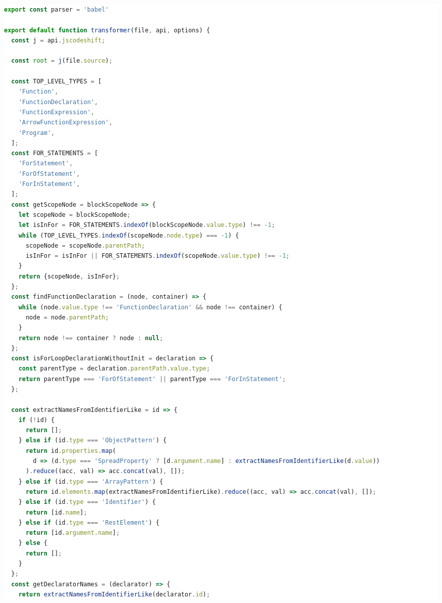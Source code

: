 </TabItem>

<TabItem value="helper-functions" label="w/ Helper Functions" default>

```jsx  title="Code with Helper Functions"
export const parser = 'babel'

export default function transformer(file, api, options) {
  const j = api.jscodeshift;

  const root = j(file.source);

  const TOP_LEVEL_TYPES = [
    'Function',
    'FunctionDeclaration',
    'FunctionExpression',
    'ArrowFunctionExpression',
    'Program',
  ];
  const FOR_STATEMENTS = [
    'ForStatement',
    'ForOfStatement',
    'ForInStatement',
  ];
  const getScopeNode = blockScopeNode => {
    let scopeNode = blockScopeNode;
    let isInFor = FOR_STATEMENTS.indexOf(blockScopeNode.value.type) !== -1;
    while (TOP_LEVEL_TYPES.indexOf(scopeNode.node.type) === -1) {
      scopeNode = scopeNode.parentPath;
      isInFor = isInFor || FOR_STATEMENTS.indexOf(scopeNode.value.type) !== -1;
    }
    return {scopeNode, isInFor};
  };
  const findFunctionDeclaration = (node, container) => {
    while (node.value.type !== 'FunctionDeclaration' && node !== container) {
      node = node.parentPath;
    }
    return node !== container ? node : null;
  };
  const isForLoopDeclarationWithoutInit = declaration => {
    const parentType = declaration.parentPath.value.type;
    return parentType === 'ForOfStatement' || parentType === 'ForInStatement';
  };

  const extractNamesFromIdentifierLike = id => {
    if (!id) {
      return [];
    } else if (id.type === 'ObjectPattern') {
      return id.properties.map(
        d => (d.type === 'SpreadProperty' ? [d.argument.name] : extractNamesFromIdentifierLike(d.value))
      ).reduce((acc, val) => acc.concat(val), []);
    } else if (id.type === 'ArrayPattern') {
      return id.elements.map(extractNamesFromIdentifierLike).reduce((acc, val) => acc.concat(val), []);
    } else if (id.type === 'Identifier') {
      return [id.name];
    } else if (id.type === 'RestElement') {
      return [id.argument.name];
    } else {
      return [];
    }
  };
  const getDeclaratorNames = (declarator) => {
    return extractNamesFromIdentifierLike(declarator.id);
```